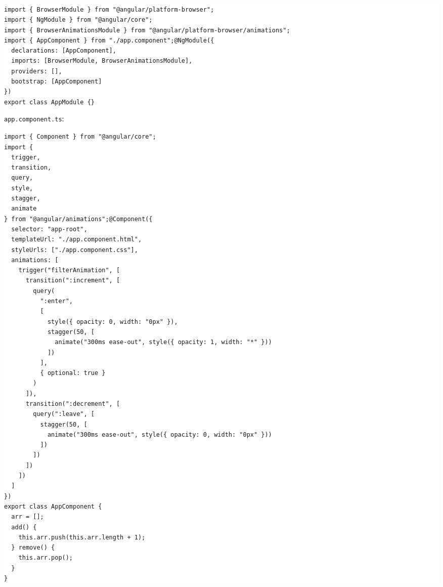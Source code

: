 ```
import { BrowserModule } from "@angular/platform-browser";
import { NgModule } from "@angular/core";
import { BrowserAnimationsModule } from "@angular/platform-browser/animations";
import { AppComponent } from "./app.component";@NgModule({
  declarations: [AppComponent],
  imports: [BrowserModule, BrowserAnimationsModule],
  providers: [],
  bootstrap: [AppComponent]
})
export class AppModule {}
```

`app.component.ts`:

```
import { Component } from "@angular/core";
import {
  trigger,
  transition,
  query,
  style,
  stagger,
  animate
} from "@angular/animations";@Component({
  selector: "app-root",
  templateUrl: "./app.component.html",
  styleUrls: ["./app.component.css"],
  animations: [
    trigger("filterAnimation", [
      transition(":increment", [
        query(
          ":enter",
          [
            style({ opacity: 0, width: "0px" }),
            stagger(50, [
              animate("300ms ease-out", style({ opacity: 1, width: "*" }))
            ])
          ],
          { optional: true }
        )
      ]),
      transition(":decrement", [
        query(":leave", [
          stagger(50, [
            animate("300ms ease-out", style({ opacity: 0, width: "0px" }))
          ])
        ])
      ])
    ])
  ]
})
export class AppComponent {
  arr = [];
  add() {
    this.arr.push(this.arr.length + 1);
  } remove() {
    this.arr.pop();
  }
}
```
